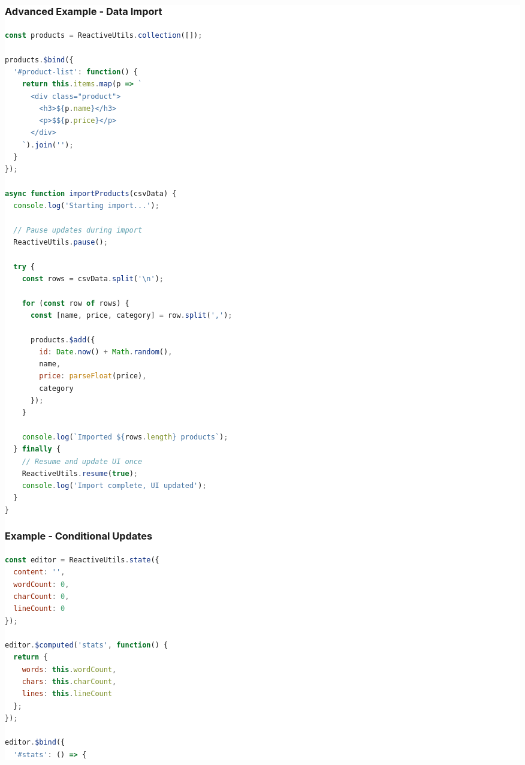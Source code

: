 ### Advanced Example - Data Import
```javascript
const products = ReactiveUtils.collection([]);

products.$bind({
  '#product-list': function() {
    return this.items.map(p => `
      <div class="product">
        <h3>${p.name}</h3>
        <p>$${p.price}</p>
      </div>
    `).join('');
  }
});

async function importProducts(csvData) {
  console.log('Starting import...');
  
  // Pause updates during import
  ReactiveUtils.pause();
  
  try {
    const rows = csvData.split('\n');
    
    for (const row of rows) {
      const [name, price, category] = row.split(',');
      
      products.$add({
        id: Date.now() + Math.random(),
        name,
        price: parseFloat(price),
        category
      });
    }
    
    console.log(`Imported ${rows.length} products`);
  } finally {
    // Resume and update UI once
    ReactiveUtils.resume(true);
    console.log('Import complete, UI updated');
  }
}
```

### Example - Conditional Updates
```javascript
const editor = ReactiveUtils.state({
  content: '',
  wordCount: 0,
  charCount: 0,
  lineCount: 0
});

editor.$computed('stats', function() {
  return {
    words: this.wordCount,
    chars: this.charCount,
    lines: this.lineCount
  };
});

editor.$bind({
  '#stats': () => {
```